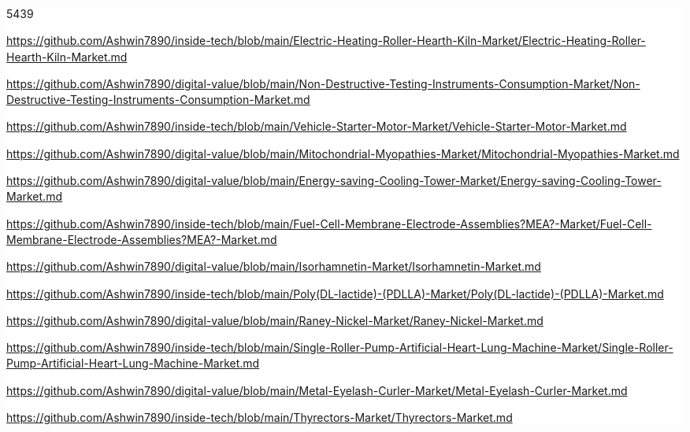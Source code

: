 5439</p><p><a href="https://github.com/Ashwin7890/inside-tech/blob/main/Electric-Heating-Roller-Hearth-Kiln-Market/Electric-Heating-Roller-Hearth-Kiln-Market.md">https://github.com/Ashwin7890/inside-tech/blob/main/Electric-Heating-Roller-Hearth-Kiln-Market/Electric-Heating-Roller-Hearth-Kiln-Market.md</a></p><p><a href="https://github.com/Ashwin7890/digital-value/blob/main/Non-Destructive-Testing-Instruments-Consumption-Market/Non-Destructive-Testing-Instruments-Consumption-Market.md">https://github.com/Ashwin7890/digital-value/blob/main/Non-Destructive-Testing-Instruments-Consumption-Market/Non-Destructive-Testing-Instruments-Consumption-Market.md</a></p><p><a href="https://github.com/Ashwin7890/inside-tech/blob/main/Vehicle-Starter-Motor-Market/Vehicle-Starter-Motor-Market.md">https://github.com/Ashwin7890/inside-tech/blob/main/Vehicle-Starter-Motor-Market/Vehicle-Starter-Motor-Market.md</a></p><p><a href="https://github.com/Ashwin7890/digital-value/blob/main/Mitochondrial-Myopathies-Market/Mitochondrial-Myopathies-Market.md">https://github.com/Ashwin7890/digital-value/blob/main/Mitochondrial-Myopathies-Market/Mitochondrial-Myopathies-Market.md</a></p><p><a href="https://github.com/Ashwin7890/digital-value/blob/main/Energy-saving-Cooling-Tower-Market/Energy-saving-Cooling-Tower-Market.md">https://github.com/Ashwin7890/digital-value/blob/main/Energy-saving-Cooling-Tower-Market/Energy-saving-Cooling-Tower-Market.md</a></p><p><a href="https://github.com/Ashwin7890/inside-tech/blob/main/Fuel-Cell-Membrane-Electrode-Assemblies?MEA?-Market/Fuel-Cell-Membrane-Electrode-Assemblies?MEA?-Market.md">https://github.com/Ashwin7890/inside-tech/blob/main/Fuel-Cell-Membrane-Electrode-Assemblies?MEA?-Market/Fuel-Cell-Membrane-Electrode-Assemblies?MEA?-Market.md</a></p><p><a href="https://github.com/Ashwin7890/digital-value/blob/main/Isorhamnetin-Market/Isorhamnetin-Market.md">https://github.com/Ashwin7890/digital-value/blob/main/Isorhamnetin-Market/Isorhamnetin-Market.md</a></p><p><a href="https://github.com/Ashwin7890/inside-tech/blob/main/Poly(DL-lactide)-(PDLLA)-Market/Poly(DL-lactide)-(PDLLA)-Market.md">https://github.com/Ashwin7890/inside-tech/blob/main/Poly(DL-lactide)-(PDLLA)-Market/Poly(DL-lactide)-(PDLLA)-Market.md</a></p><p><a href="https://github.com/Ashwin7890/digital-value/blob/main/Raney-Nickel-Market/Raney-Nickel-Market.md">https://github.com/Ashwin7890/digital-value/blob/main/Raney-Nickel-Market/Raney-Nickel-Market.md</a></p><p><a href="https://github.com/Ashwin7890/inside-tech/blob/main/Single-Roller-Pump-Artificial-Heart-Lung-Machine-Market/Single-Roller-Pump-Artificial-Heart-Lung-Machine-Market.md">https://github.com/Ashwin7890/inside-tech/blob/main/Single-Roller-Pump-Artificial-Heart-Lung-Machine-Market/Single-Roller-Pump-Artificial-Heart-Lung-Machine-Market.md</a></p><p><a href="https://github.com/Ashwin7890/digital-value/blob/main/Metal-Eyelash-Curler-Market/Metal-Eyelash-Curler-Market.md">https://github.com/Ashwin7890/digital-value/blob/main/Metal-Eyelash-Curler-Market/Metal-Eyelash-Curler-Market.md</a></p><p><a href="https://github.com/Ashwin7890/inside-tech/blob/main/Thyrectors-Market/Thyrectors-Market.md">https://github.com/Ashwin7890/inside-tech/blob/main/Thyrectors-Market/Thyrectors-Market.md</a></p>
